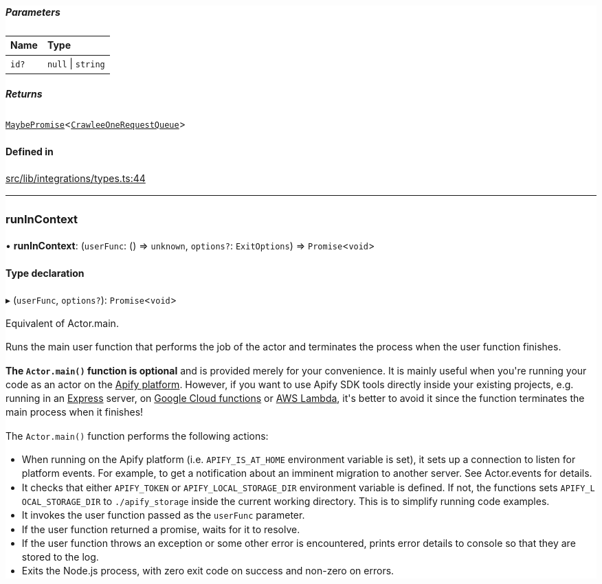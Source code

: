 ##### Parameters

| Name | Type |
| :------ | :------ |
| `id?` | ``null`` \| `string` |

##### Returns

[`MaybePromise`](../modules.md#maybepromise)<[`CrawleeOneRequestQueue`](CrawleeOneRequestQueue.md)\>

#### Defined in

[src/lib/integrations/types.ts:44](https://github.com/JuroOravec/crawlee-one/blob/a1c29c5/src/lib/integrations/types.ts#L44)

___

### runInContext

• **runInContext**: (`userFunc`: () => `unknown`, `options?`: `ExitOptions`) => `Promise`<`void`\>

#### Type declaration

▸ (`userFunc`, `options?`): `Promise`<`void`\>

Equivalent of Actor.main.

Runs the main user function that performs the job of the actor
and terminates the process when the user function finishes.

**The `Actor.main()` function is optional** and is provided merely for your convenience.
It is mainly useful when you're running your code as an actor on the [Apify platform](https://apify.com/actors).
However, if you want to use Apify SDK tools directly inside your existing projects, e.g.
running in an [Express](https://expressjs.com/) server, on
[Google Cloud functions](https://cloud.google.com/functions)
or [AWS Lambda](https://aws.amazon.com/lambda/), it's better to avoid
it since the function terminates the main process when it finishes!

The `Actor.main()` function performs the following actions:

- When running on the Apify platform (i.e. `APIFY_IS_AT_HOME` environment variable is set),
  it sets up a connection to listen for platform events.
  For example, to get a notification about an imminent migration to another server.
  See Actor.events for details.
- It checks that either `APIFY_TOKEN` or `APIFY_LOCAL_STORAGE_DIR` environment variable
  is defined. If not, the functions sets `APIFY_LOCAL_STORAGE_DIR` to `./apify_storage`
  inside the current working directory. This is to simplify running code examples.
- It invokes the user function passed as the `userFunc` parameter.
- If the user function returned a promise, waits for it to resolve.
- If the user function throws an exception or some other error is encountered,
  prints error details to console so that they are stored to the log.
- Exits the Node.js process, with zero exit code on success and non-zero on errors.
